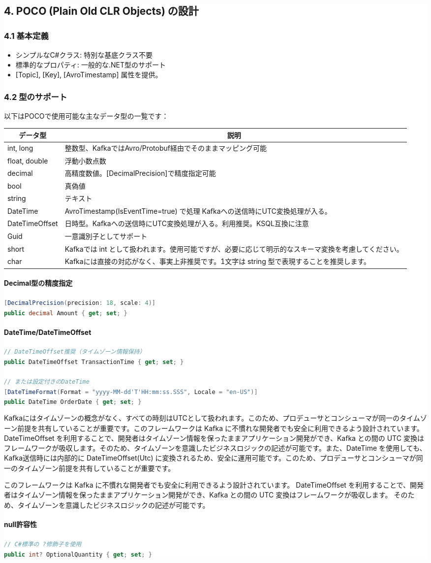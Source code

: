 ## 4. POCO (Plain Old CLR Objects) の設計

### 4.1 基本定義
- シンプルなC#クラス: 特別な基底クラス不要
- 標準的なプロパティ: 一般的な.NET型のサポート
- [Topic], [Key], [AvroTimestamp] 属性を提供。

### 4.2 型のサポート

以下はPOCOで使用可能な主なデータ型の一覧です：

|データ型|説明|
---|---
int, long|整数型、KafkaではAvro/Protobuf経由でそのままマッピング可能
float, double|浮動小数点数
decimal|高精度数値。[DecimalPrecision]で精度指定可能
bool|真偽値
string|テキスト
DateTime|AvroTimestamp(IsEventTime=true) で処理 Kafkaへの送信時にUTC変換処理が入る。
DateTimeOffset|日時型。Kafkaへの送信時にUTC変換処理が入る。利用推奨。KSQL互換に注意
Guid|一意識別子としてサポート
short|Kafkaでは int として扱われます。使用可能ですが、必要に応じて明示的なスキーマ変換を考慮してください。
char|Kafkaには直接の対応がなく、事実上非推奨です。1文字は string 型で表現することを推奨します。

#### Decimal型の精度指定
```csharp
[DecimalPrecision(precision: 18, scale: 4)]
public decimal Amount { get; set; }
```

#### DateTime/DateTimeOffset
```csharp
// DateTimeOffset推奨（タイムゾーン情報保持）
public DateTimeOffset TransactionTime { get; set; }

// または設定付きのDateTime
[DateTimeFormat(Format = "yyyy-MM-dd'T'HH:mm:ss.SSS", Locale = "en-US")]
public DateTime OrderDate { get; set; }
```
Kafkaにはタイムゾーンの概念がなく、すべての時刻はUTCとして扱われます。このため、プロデューサとコンシューマが同一のタイムゾーン前提を共有していることが重要です。このフレームワークは Kafka に不慣れな開発者でも安全に利用できるよう設計されています。DateTimeOffset を利用することで、開発者はタイムゾーン情報を保ったままアプリケーション開発ができ、Kafka との間の UTC 変換はフレームワークが吸収します。そのため、タイムゾーンを意識したビジネスロジックの記述が可能です。また、DateTime を使用しても、Kafka送信時には内部的に DateTimeOffset(Utc) に変換されるため、安全に運用可能です。このため、プロデューサとコンシューマが同一のタイムゾーン前提を共有していることが重要です。

このフレームワークは Kafka に不慣れな開発者でも安全に利用できるよう設計されています。
DateTimeOffset を利用することで、開発者はタイムゾーン情報を保ったままアプリケーション開発ができ、Kafka との間の UTC 変換はフレームワークが吸収します。
そのため、タイムゾーンを意識したビジネスロジックの記述が可能です。
#### null許容性
```csharp
// C#標準の ?修飾子を使用
public int? OptionalQuantity { get; set; }
```
